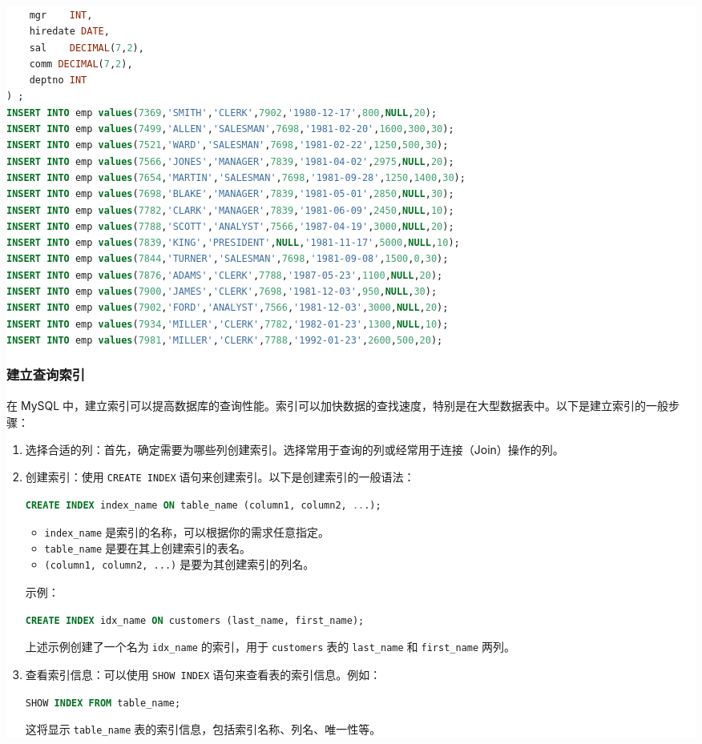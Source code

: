 ```sql
    mgr    INT,
    hiredate DATE,
    sal    DECIMAL(7,2),
    comm DECIMAL(7,2),
    deptno INT
) ;
INSERT INTO emp values(7369,'SMITH','CLERK',7902,'1980-12-17',800,NULL,20);
INSERT INTO emp values(7499,'ALLEN','SALESMAN',7698,'1981-02-20',1600,300,30);
INSERT INTO emp values(7521,'WARD','SALESMAN',7698,'1981-02-22',1250,500,30);
INSERT INTO emp values(7566,'JONES','MANAGER',7839,'1981-04-02',2975,NULL,20);
INSERT INTO emp values(7654,'MARTIN','SALESMAN',7698,'1981-09-28',1250,1400,30);
INSERT INTO emp values(7698,'BLAKE','MANAGER',7839,'1981-05-01',2850,NULL,30);
INSERT INTO emp values(7782,'CLARK','MANAGER',7839,'1981-06-09',2450,NULL,10);
INSERT INTO emp values(7788,'SCOTT','ANALYST',7566,'1987-04-19',3000,NULL,20);
INSERT INTO emp values(7839,'KING','PRESIDENT',NULL,'1981-11-17',5000,NULL,10);
INSERT INTO emp values(7844,'TURNER','SALESMAN',7698,'1981-09-08',1500,0,30);
INSERT INTO emp values(7876,'ADAMS','CLERK',7788,'1987-05-23',1100,NULL,20);
INSERT INTO emp values(7900,'JAMES','CLERK',7698,'1981-12-03',950,NULL,30);
INSERT INTO emp values(7902,'FORD','ANALYST',7566,'1981-12-03',3000,NULL,20);
INSERT INTO emp values(7934,'MILLER','CLERK',7782,'1982-01-23',1300,NULL,10);
INSERT INTO emp values(7981,'MILLER','CLERK',7788,'1992-01-23',2600,500,20);
```

### 建立查询索引

在 MySQL 中，建立索引可以提高数据库的查询性能。索引可以加快数据的查找速度，特别是在大型数据表中。以下是建立索引的一般步骤：

1. 选择合适的列：首先，确定需要为哪些列创建索引。选择常用于查询的列或经常用于连接（Join）操作的列。

2. 创建索引：使用 `CREATE INDEX` 语句来创建索引。以下是创建索引的一般语法：

   ```sql
   CREATE INDEX index_name ON table_name (column1, column2, ...);
   ```

   

   - `index_name` 是索引的名称，可以根据你的需求任意指定。
   - `table_name` 是要在其上创建索引的表名。
   - `(column1, column2, ...)` 是要为其创建索引的列名。

   示例：

   ```sql
   CREATE INDEX idx_name ON customers (last_name, first_name);
   ```

   

   上述示例创建了一个名为 `idx_name` 的索引，用于 `customers` 表的 `last_name` 和 `first_name` 两列。

3. 查看索引信息：可以使用 `SHOW INDEX` 语句来查看表的索引信息。例如：

   ```sql
   SHOW INDEX FROM table_name;
   ```

   这将显示 `table_name` 表的索引信息，包括索引名称、列名、唯一性等。
